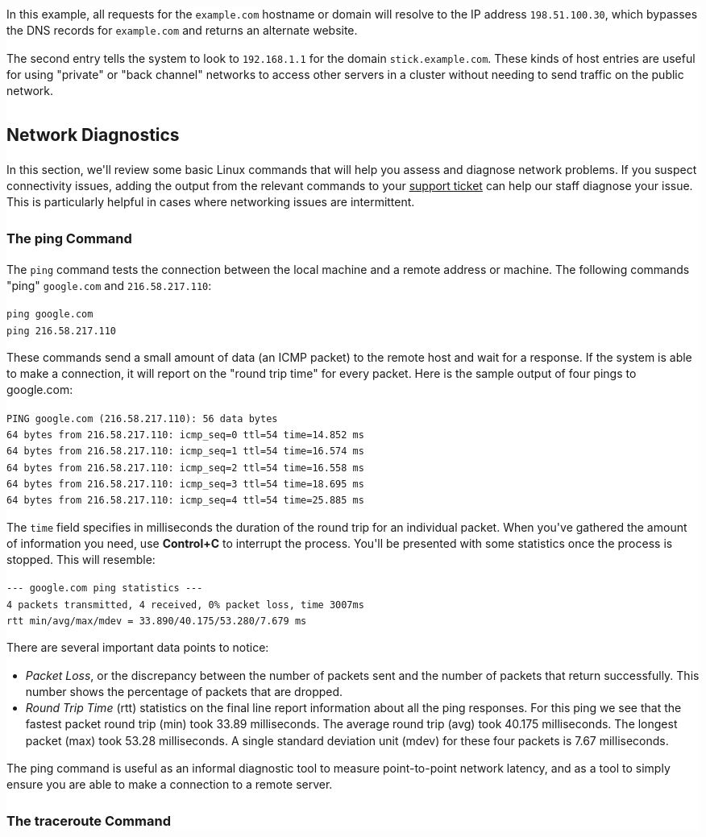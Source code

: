 
In this example, all requests for the `example.com` hostname or domain will resolve to the IP address `198.51.100.30`, which bypasses the DNS records for `example.com` and returns an alternate website.

The second entry tells the system to look to `192.168.1.1` for the domain `stick.example.com`. These kinds of host entries are useful for using "private" or "back channel" networks to access other servers in a cluster without needing to send traffic on the public network.

## Network Diagnostics

In this section, we'll review some basic Linux commands that will help you assess and diagnose network problems. If you suspect connectivity issues, adding the output from the relevant commands to your [support ticket](/docs/products/platform/get-started/guides/support/) can help our staff diagnose your issue. This is particularly helpful in cases where networking issues are intermittent.

### The ping Command

The `ping` command tests the connection between the local machine and a remote address or machine. The following commands "ping" `google.com` and `216.58.217.110`:

    ping google.com
    ping 216.58.217.110

These commands send a small amount of data (an ICMP packet) to the remote host and wait for a response. If the system is able to make a connection, it will report on the "round trip time" for every packet. Here is the sample output of four pings to google.com:

    PING google.com (216.58.217.110): 56 data bytes
    64 bytes from 216.58.217.110: icmp_seq=0 ttl=54 time=14.852 ms
    64 bytes from 216.58.217.110: icmp_seq=1 ttl=54 time=16.574 ms
    64 bytes from 216.58.217.110: icmp_seq=2 ttl=54 time=16.558 ms
    64 bytes from 216.58.217.110: icmp_seq=3 ttl=54 time=18.695 ms
    64 bytes from 216.58.217.110: icmp_seq=4 ttl=54 time=25.885 ms

The `time` field specifies in milliseconds the duration of the round trip for an individual packet. When you've gathered the amount of information you need, use **Control+C** to interrupt the process. You'll be presented with some statistics once the process is stopped. This will resemble:

    --- google.com ping statistics ---
    4 packets transmitted, 4 received, 0% packet loss, time 3007ms
    rtt min/avg/max/mdev = 33.890/40.175/53.280/7.679 ms

There are several important data points to notice:

-   *Packet Loss*, or the discrepancy between the number of packets sent and the number of packets that return successfully. This number shows the percentage of packets that are dropped.
-   *Round Trip Time* (rtt) statistics on the final line report information about all the ping responses. For this ping we see that the fastest packet round trip (min) took 33.89 milliseconds. The average round trip (avg) took 40.175 milliseconds. The longest packet (max) took 53.28 milliseconds. A single standard deviation unit (mdev) for these four packets is 7.67 milliseconds.

The ping command is useful as an informal diagnostic tool to measure point-to-point network latency, and as a tool to simply ensure you are able to make a connection to a remote server.

### The traceroute Command
